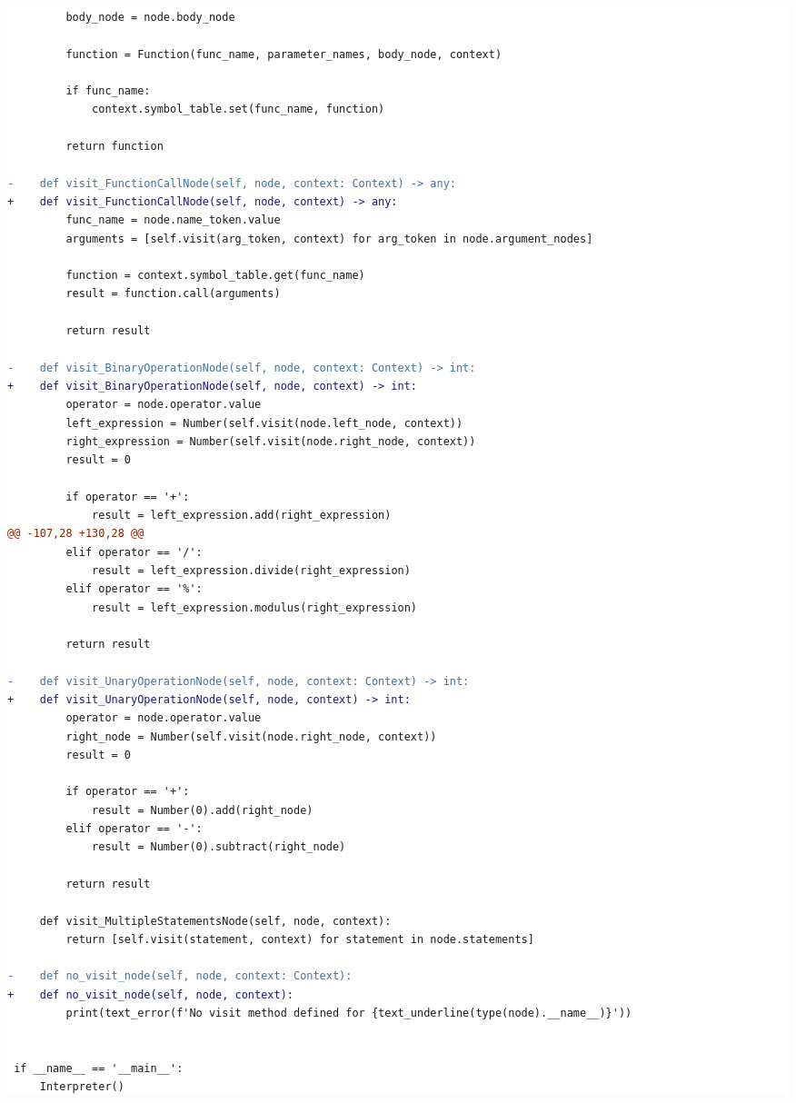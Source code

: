 ```diff
         body_node = node.body_node
 
         function = Function(func_name, parameter_names, body_node, context)
 
         if func_name:
             context.symbol_table.set(func_name, function)
 
         return function
 
-    def visit_FunctionCallNode(self, node, context: Context) -> any:
+    def visit_FunctionCallNode(self, node, context) -> any:
         func_name = node.name_token.value
         arguments = [self.visit(arg_token, context) for arg_token in node.argument_nodes]
 
         function = context.symbol_table.get(func_name)
         result = function.call(arguments)
 
         return result
 
-    def visit_BinaryOperationNode(self, node, context: Context) -> int:
+    def visit_BinaryOperationNode(self, node, context) -> int:
         operator = node.operator.value
         left_expression = Number(self.visit(node.left_node, context))
         right_expression = Number(self.visit(node.right_node, context))
         result = 0
 
         if operator == '+':
             result = left_expression.add(right_expression)
@@ -107,28 +130,28 @@
         elif operator == '/':
             result = left_expression.divide(right_expression)
         elif operator == '%':
             result = left_expression.modulus(right_expression)
 
         return result
 
-    def visit_UnaryOperationNode(self, node, context: Context) -> int:
+    def visit_UnaryOperationNode(self, node, context) -> int:
         operator = node.operator.value
         right_node = Number(self.visit(node.right_node, context))
         result = 0
 
         if operator == '+':
             result = Number(0).add(right_node)
         elif operator == '-':
             result = Number(0).subtract(right_node)
 
         return result
 
     def visit_MultipleStatementsNode(self, node, context):
         return [self.visit(statement, context) for statement in node.statements]
 
-    def no_visit_node(self, node, context: Context):
+    def no_visit_node(self, node, context):
         print(text_error(f'No visit method defined for {text_underline(type(node).__name__)}'))
 
 
 if __name__ == '__main__':
     Interpreter()
```
